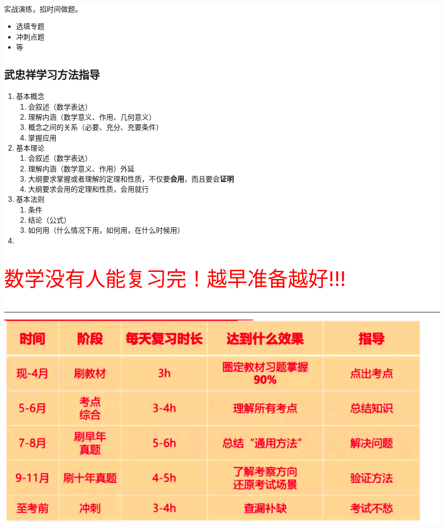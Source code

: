 实战演练，掐时间做题。

- 选填专题
- 冲刺点题
- 等



## 武忠祥学习方法指导

1. 基本概念
   1. 会叙述（数学表达）
   2. 理解内涵（数学意义、作用、几何意义）
   3. 概念之间的关系（必要、充分、充要条件）
   4. 掌握应用
2. 基本理论
   1. 会叙述（数学表达）
   2. 理解内涵（数学意义、作用）外延
   3. 大纲要求掌握或者理解的定理和性质，不仅要**会用**，而且要会**证明**
   4. 大纲要求会用的定理和性质，会用就行
3. 基本法则
   1. 条件
   2. 结论（公式）
   3. 如何用（什么情况下用，如何用，在什么时候用）
4. 





<p style="font-size:40px;line-height:50px;color:red">数学没有人能复习完！越早准备越好!!!</p>

---

![image-20210821114103319](Mathamatic.imgs/image-20210821114103319.png)
